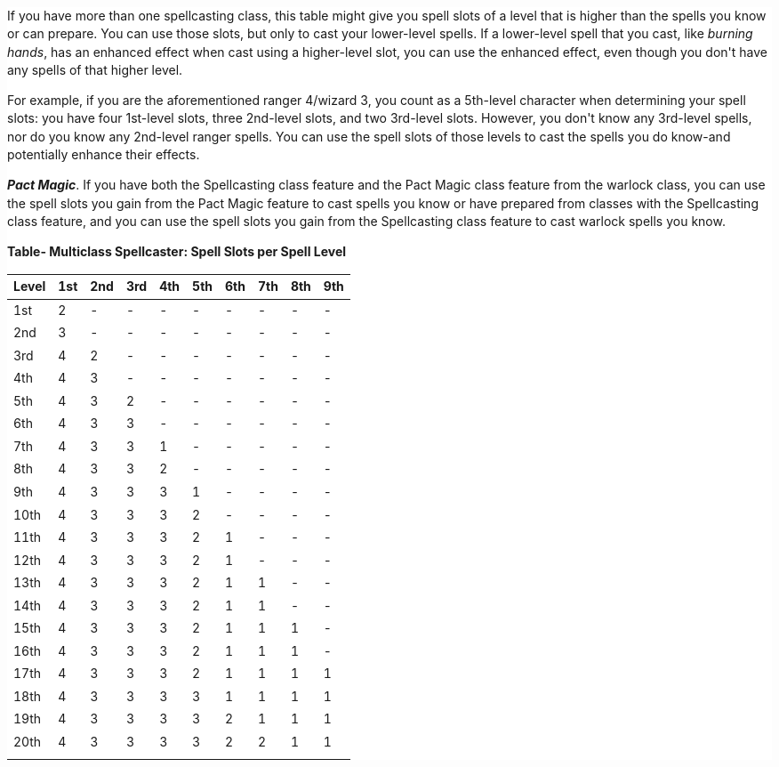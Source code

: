 If you have more than one spellcasting class, this table might give you spell slots of a level that is higher than the spells you know or can prepare. You can use those slots, but only to cast your lower-level spells. If a lower-level spell that you cast, like *burning hands*, has an enhanced effect when cast using a higher-level slot, you can use the enhanced effect, even though you don't have any spells of that higher level.

For example, if you are the aforementioned ranger 4/wizard 3, you count as a 5th-level character when determining your spell slots: you have four 1st-level slots, three 2nd-level slots, and two 3rd-level slots. However, you don't know any 3rd-level spells, nor do you know any 2nd-level ranger spells. You can use the spell slots of those levels to cast the spells you do know-and potentially enhance their effects.

***Pact Magic***. If you have both the Spellcasting class feature and the Pact Magic class feature from the warlock class, you can use the spell slots you gain from the Pact Magic feature to cast spells you know or have prepared from classes with the Spellcasting class feature, and you can use the spell slots you gain from the Spellcasting class feature to cast warlock spells you know.

**Table- Multiclass Spellcaster: Spell Slots per Spell Level**

| Level | 1st | 2nd | 3rd | 4th | 5th | 6th | 7th | 8th | 9th |
| ----- | --- | --- | --- | --- | --- | --- | --- | --- | --- |
| 1st   | 2   | -   | -   | -   | -   | -   | -   | -   | -   |
| 2nd   | 3   | -   | -   | -   | -   | -   | -   | -   | -   |
| 3rd   | 4   | 2   | -   | -   | -   | -   | -   | -   | -   |
| 4th   | 4   | 3   | -   | -   | -   | -   | -   | -   | -   |
| 5th   | 4   | 3   | 2   | -   | -   | -   | -   | -   | -   |
| 6th   | 4   | 3   | 3   | -   | -   | -   | -   | -   | -   |
| 7th   | 4   | 3   | 3   | 1   | -   | -   | -   | -   | -   |
| 8th   | 4   | 3   | 3   | 2   | -   | -   | -   | -   | -   |
| 9th   | 4   | 3   | 3   | 3   | 1   | -   | -   | -   | -   |
| 10th  | 4   | 3   | 3   | 3   | 2   | -   | -   | -   | -   |
| 11th  | 4   | 3   | 3   | 3   | 2   | 1   | -   | -   | -   |
| 12th  | 4   | 3   | 3   | 3   | 2   | 1   | -   | -   | -   |
| 13th  | 4   | 3   | 3   | 3   | 2   | 1   | 1   | -   | -   |
| 14th  | 4   | 3   | 3   | 3   | 2   | 1   | 1   | -   | -   |
| 15th  | 4   | 3   | 3   | 3   | 2   | 1   | 1   | 1   | -   |
| 16th  | 4   | 3   | 3   | 3   | 2   | 1   | 1   | 1   | -   |
| 17th  | 4   | 3   | 3   | 3   | 2   | 1   | 1   | 1   | 1   |
| 18th  | 4   | 3   | 3   | 3   | 3   | 1   | 1   | 1   | 1   |
| 19th  | 4   | 3   | 3   | 3   | 3   | 2   | 1   | 1   | 1   |
| 20th  | 4   | 3   | 3   | 3   | 3   | 2   | 2   | 1   | 1   |
|       |     |     |     |     |     |     |     |     |     |

